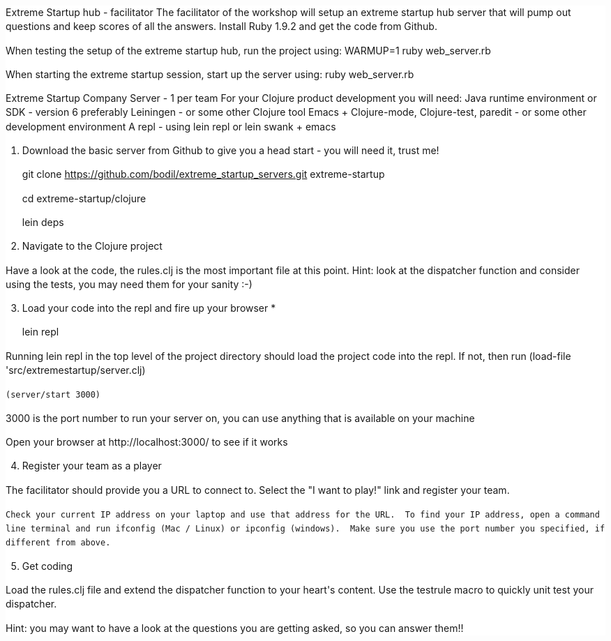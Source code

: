 Extreme Startup hub - facilitator
The facilitator of the workshop will setup an extreme startup hub server that will pump out questions and keep scores of all the answers.  Install Ruby 1.9.2 and get the code from Github.

When testing the setup of the extreme startup hub, run the project using:
WARMUP=1 ruby web_server.rb

When starting the extreme startup session, start up the server using:
ruby web_server.rb


Extreme Startup Company Server - 1 per team
For your Clojure product development you will need:
Java runtime environment or SDK - version 6 preferably
Leiningen - or some other Clojure tool
Emacs + Clojure-mode, Clojure-test, paredit - or some other development environment
A repl - using lein repl or lein swank + emacs
1) Download the basic server from Github to give you a head start - you will need it, trust me!

    git clone https://github.com/bodil/extreme_startup_servers.git extreme-startup

    cd extreme-startup/clojure

    lein deps

2) Navigate to the Clojure project

Have a look at the code, the rules.clj is the most important file at this point.  Hint: look at the dispatcher function and consider using the tests, you may need them for your sanity :-)

3) Load your code into the repl and fire up your browser *

    lein repl

Running lein repl in the top level of the project directory should load the project code into the repl.  If not, then run (load-file 'src/extremestartup/server.clj)

    (server/start 3000) 

3000 is the port number to run your server on, you can use anything that is available on your machine
    
Open your browser at http://localhost:3000/ to see if it works
                    
4) Register your team as a player

The facilitator should provide you a URL to connect to.  Select the "I want to play!" link and register your team.


    Check your current IP address on your laptop and use that address for the URL.  To find your IP address, open a command line terminal and run ifconfig (Mac / Linux) or ipconfig (windows).  Make sure you use the port number you specified, if different from above.


5) Get coding

Load the rules.clj file and extend the dispatcher function to your heart's content. Use the testrule macro to quickly unit test your dispatcher.

Hint: you may want to have a look at the questions you are getting asked, so you can answer them!!
